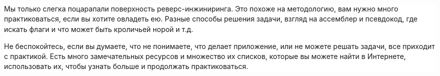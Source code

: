 Мы только слегка поцарапали поверхность реверс-инжиниринга. Это похоже на методологию, вам нужно много практиковаться, если вы хотите овладеть ею. Разные способы решения задачи, взгляд на ассемблер и псевдокод, где искать флаги и что может быть кроличьей норой и т.д.

Не беспокойтесь, если вы думаете, что не понимаете, что делает приложение, или не можете решать задачи, все приходит с практикой. Есть много замечательных ресурсов и множество их списков, которые вы можете найти в Интернете, использовать их, чтобы узнать больше и продолжать практиковаться.